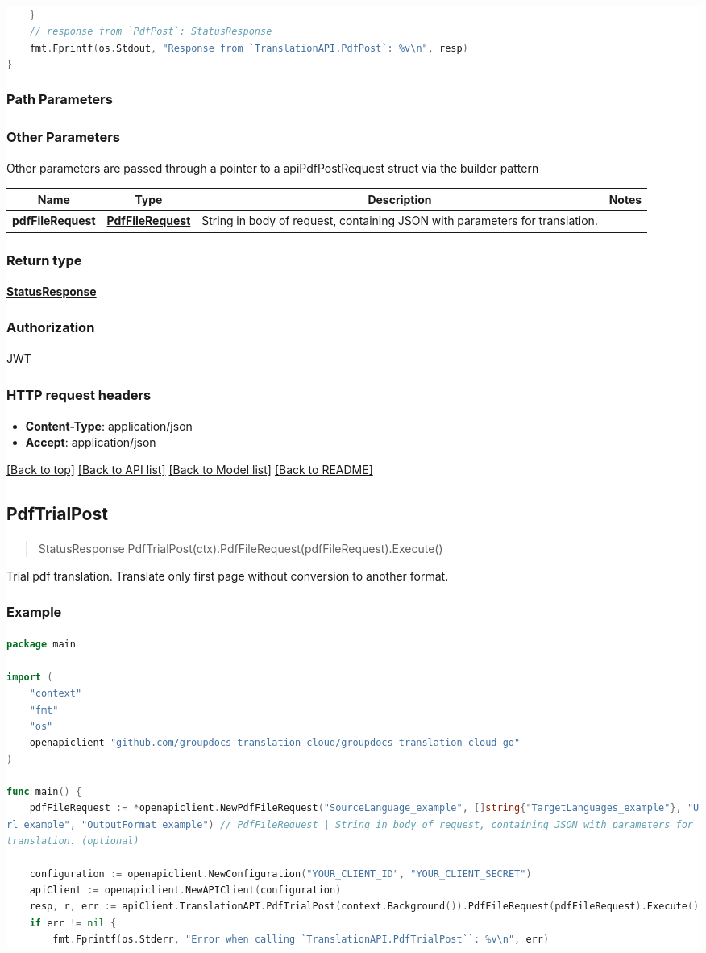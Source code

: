 ```go
	}
	// response from `PdfPost`: StatusResponse
	fmt.Fprintf(os.Stdout, "Response from `TranslationAPI.PdfPost`: %v\n", resp)
}
```

### Path Parameters



### Other Parameters

Other parameters are passed through a pointer to a apiPdfPostRequest struct via the builder pattern


Name | Type | Description  | Notes
------------- | ------------- | ------------- | -------------
 **pdfFileRequest** | [**PdfFileRequest**](PdfFileRequest.md) | String in body of request, containing JSON with parameters for translation. | 

### Return type

[**StatusResponse**](StatusResponse.md)

### Authorization

[JWT](../README.md#JWT)

### HTTP request headers

- **Content-Type**: application/json
- **Accept**: application/json

[[Back to top]](#) [[Back to API list]](../README.md#documentation-for-api-endpoints)
[[Back to Model list]](../README.md#documentation-for-models)
[[Back to README]](../README.md)


## PdfTrialPost

> StatusResponse PdfTrialPost(ctx).PdfFileRequest(pdfFileRequest).Execute()

Trial pdf translation. Translate only first page without conversion to another format.

### Example

```go
package main

import (
	"context"
	"fmt"
	"os"
	openapiclient "github.com/groupdocs-translation-cloud/groupdocs-translation-cloud-go"
)

func main() {
	pdfFileRequest := *openapiclient.NewPdfFileRequest("SourceLanguage_example", []string{"TargetLanguages_example"}, "Url_example", "OutputFormat_example") // PdfFileRequest | String in body of request, containing JSON with parameters for translation. (optional)

	configuration := openapiclient.NewConfiguration("YOUR_CLIENT_ID", "YOUR_CLIENT_SECRET")
	apiClient := openapiclient.NewAPIClient(configuration)
	resp, r, err := apiClient.TranslationAPI.PdfTrialPost(context.Background()).PdfFileRequest(pdfFileRequest).Execute()
	if err != nil {
		fmt.Fprintf(os.Stderr, "Error when calling `TranslationAPI.PdfTrialPost``: %v\n", err)
```
